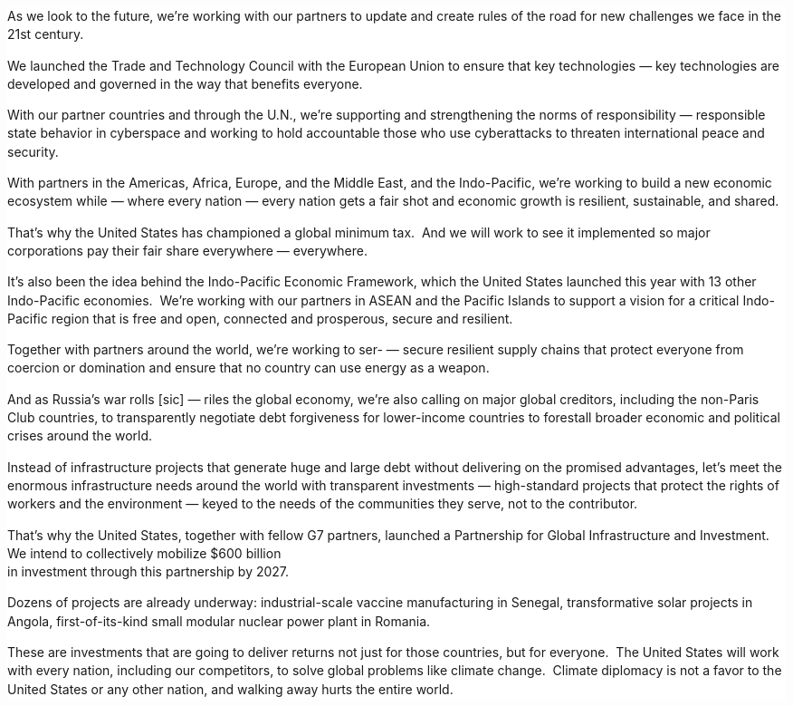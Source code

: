 As we look to the future, we’re working with our partners to update and
create rules of the road for new challenges we face in the 21st
century.  
  
We launched the Trade and Technology Council with the European Union to
ensure that key technologies — key technologies are developed and
governed in the way that benefits everyone.   
  
With our partner countries and through the U.N., we’re supporting and
strengthening the norms of responsibility — responsible state behavior
in cyberspace and working to hold accountable those who use cyberattacks
to threaten international peace and security.   
  
With partners in the Americas, Africa, Europe, and the Middle East, and
the Indo-Pacific, we’re working to build a new economic ecosystem while
— where every nation — every nation gets a fair shot and economic growth
is resilient, sustainable, and shared.   
  
That’s why the United States has championed a global minimum tax.  And
we will work to see it implemented so major corporations pay their fair
share everywhere — everywhere.  
  
It’s also been the idea behind the Indo-Pacific Economic Framework,
which the United States launched this year with 13 other Indo-Pacific
economies.  We’re working with our partners in ASEAN and the Pacific
Islands to support a vision for a critical Indo-Pacific region that is
free and open, connected and prosperous, secure and resilient.  
  
Together with partners around the world, we’re working to ser- — secure
resilient supply chains that protect everyone from coercion or
domination and ensure that no country can use energy as a weapon.  
  
And as Russia’s war rolls \[sic\] — riles the global economy, we’re also
calling on major global creditors, including the non-Paris Club
countries, to transparently negotiate debt forgiveness for lower-income
countries to forestall broader economic and political crises around the
world.   
  
Instead of infrastructure projects that generate huge and large debt
without delivering on the promised advantages, let’s meet the enormous
infrastructure needs around the world with transparent investments —
high-standard projects that protect the rights of workers and the
environment — keyed to the needs of the communities they serve, not to
the contributor.  
  
That’s why the United States, together with fellow G7 partners, launched
a Partnership for Global Infrastructure and Investment.  We intend to
collectively mobilize $600 billion  
in investment through this partnership by 2027.   
  
Dozens of projects are already underway: industrial-scale vaccine
manufacturing in Senegal, transformative solar projects in Angola,
first-of-its-kind small modular nuclear power plant in Romania.  
  
These are investments that are going to deliver returns not just for
those countries, but for everyone.  The United States will work with
every nation, including our competitors, to solve global problems like
climate change.  Climate diplomacy is not a favor to the United States
or any other nation, and walking away hurts the entire world.  
  